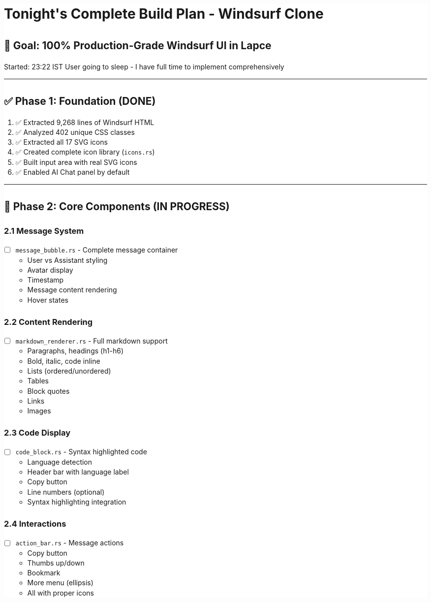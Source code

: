 # Tonight's Complete Build Plan - Windsurf Clone

## 🎯 Goal: 100% Production-Grade Windsurf UI in Lapce

Started: 23:22 IST
User going to sleep - I have full time to implement comprehensively

---

## ✅ Phase 1: Foundation (DONE)

1. ✅ Extracted 9,268 lines of Windsurf HTML
2. ✅ Analyzed 402 unique CSS classes
3. ✅ Extracted all 17 SVG icons
4. ✅ Created complete icon library (`icons.rs`)
5. ✅ Built input area with real SVG icons
6. ✅ Enabled AI Chat panel by default

---

## 🔨 Phase 2: Core Components (IN PROGRESS)

### 2.1 Message System
- [ ] `message_bubble.rs` - Complete message container
  - User vs Assistant styling
  - Avatar display
  - Timestamp
  - Message content rendering
  - Hover states

### 2.2 Content Rendering
- [ ] `markdown_renderer.rs` - Full markdown support
  - Paragraphs, headings (h1-h6)
  - Bold, italic, code inline
  - Lists (ordered/unordered)
  - Tables
  - Block quotes
  - Links
  - Images

### 2.3 Code Display  
- [ ] `code_block.rs` - Syntax highlighted code
  - Language detection
  - Header bar with language label
  - Copy button
  - Line numbers (optional)
  - Syntax highlighting integration

### 2.4 Interactions
- [ ] `action_bar.rs` - Message actions
  - Copy button
  - Thumbs up/down
  - Bookmark
  - More menu (ellipsis)
  - All with proper icons
